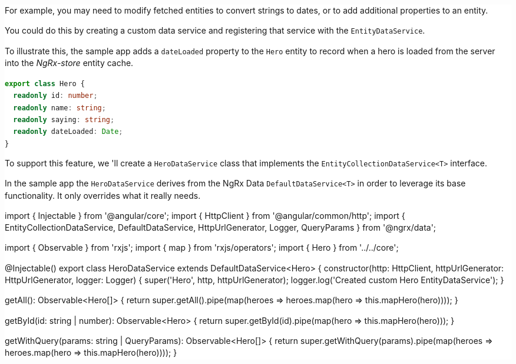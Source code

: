 For example, you may need to modify fetched entities to convert strings to dates, or to add additional properties to an entity.

You could do this by creating a custom data service and registering that service with the `EntityDataService`.

To illustrate this, the sample app adds a `dateLoaded` property to the `Hero` entity to record when a hero is loaded from the server into the _NgRx-store_ entity cache.

```typescript
export class Hero {
  readonly id: number;
  readonly name: string;
  readonly saying: string;
  readonly dateLoaded: Date;
}
```

To support this feature, we 'll create a `HeroDataService` class that implements the `EntityCollectionDataService<T>` interface.

In the sample app the `HeroDataService` derives from the NgRx Data `DefaultDataService<T>` in order to leverage its base functionality.
It only overrides what it really needs.

<code-example header="store/entity/hero-data-service.ts" linenums="false">
import { Injectable } from '@angular/core';
import { HttpClient } from '@angular/common/http';
import {
  EntityCollectionDataService,
  DefaultDataService,
  HttpUrlGenerator,
  Logger,
  QueryParams
} from '@ngrx/data';

import { Observable } from 'rxjs';
import { map } from 'rxjs/operators';
import { Hero } from '../../core';

@Injectable()
export class HeroDataService extends DefaultDataService&lt;Hero&gt; {
  constructor(http: HttpClient, httpUrlGenerator: HttpUrlGenerator, logger: Logger) {
    super('Hero', http, httpUrlGenerator);
    logger.log('Created custom Hero EntityDataService');
  }

  getAll(): Observable&lt;Hero[]&gt; {
    return super.getAll().pipe(map(heroes => heroes.map(hero => this.mapHero(hero))));
  }

  getById(id: string | number): Observable&lt;Hero&gt; {
    return super.getById(id).pipe(map(hero => this.mapHero(hero)));
  }

  getWithQuery(params: string | QueryParams): Observable&lt;Hero[]&gt; {
    return super.getWithQuery(params).pipe(map(heroes => heroes.map(hero => this.mapHero(hero))));
  }
